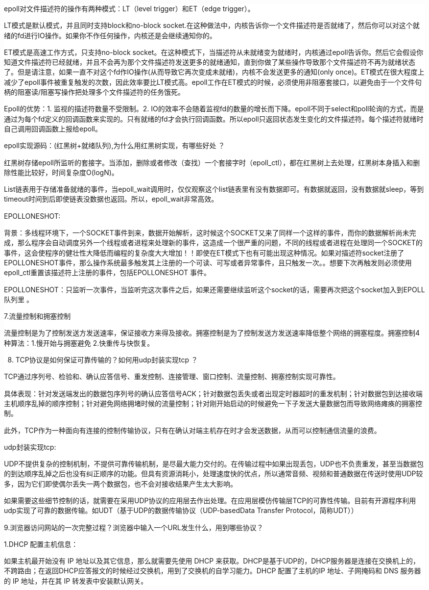 epoll对文件描述符的操作有两种模式：LT（level trigger）和ET（edge trigger）。

LT模式是默认模式，并且同时支持block和no-block socket.在这种做法中，内核告诉你一个文件描述符是否就绪了，然后你可以对这个就绪的fd进行IO操作。如果你不作任何操作，内核还是会继续通知你的。

ET模式是高速工作方式，只支持no-block socket。在这种模式下，当描述符从未就绪变为就绪时，内核通过epoll告诉你。然后它会假设你知道文件描述符已经就绪，并且不会再为那个文件描述符发送更多的就绪通知，直到你做了某些操作导致那个文件描述符不再为就绪状态了。但是请注意，如果一直不对这个fd作IO操作(从而导致它再次变成未就绪)，内核不会发送更多的通知(only once)。ET模式在很大程度上减少了epoll事件被重复触发的次数，因此效率要比LT模式高。epoll工作在ET模式的时候，必须使用非阻塞套接口，以避免由于一个文件句柄的阻塞读/阻塞写操作把处理多个文件描述符的任务饿死。

Epoll的优势：1. 监视的描述符数量不受限制。2. IO的效率不会随着监视fd的数量的增长而下降。epoll不同于select和poll轮询的方式，而是通过为每个fd定义的回调函数来实现的。只有就绪的fd才会执行回调函数。所以epoll只返回状态发生变化的文件描述符。每个描述符就绪时自己调用回调函数上报给epoll。

epoll实现源码：(红黑树+就绪队列),为什么用红黑树实现，有哪些好处 ？

红黑树存储epoll所监听的套接字。当添加，删除或者修改（查找）一个套接字时（epoll_ctl），都在红黑树上去处理，红黑树本身插入和删除性能比较好，时间复杂度O(logN)。

List链表用于存储准备就绪的事件，当epoll_wait调用时，仅仅观察这个list链表里有没有数据即可。有数据就返回，没有数据就sleep，等到timeout时间到后即使链表没数据也返回。所以，epoll_wait非常高效。

EPOLLONESHOT:

背景：多线程环境下，一个SOCKET事件到来，数据开始解析，这时候这个SOCKET又来了同样一个这样的事件，而你的数据解析尚未完成，那么程序会自动调度另外一个线程或者进程来处理新的事件，这造成一个很严重的问题，不同的线程或者进程在处理同一个SOCKET的事件，这会使程序的健壮性大降低而编程的复杂度大大增加！！即使在ET模式下也有可能出现这种情况。如果对描述符socket注册了EPOLLONESHOT事件，那么操作系统最多触发其上注册的一个可读、可写或者异常事件，且只触发一次。。想要下次再触发则必须使用epoll_ctl重置该描述符上注册的事件，包括EPOLLONESHOT 事件。

EPOLLONESHOT：只监听一次事件，当监听完这次事件之后，如果还需要继续监听这个socket的话，需要再次把这个socket加入到EPOLL队列里 。

 

7.流量控制和拥塞控制

流量控制是为了控制发送方发送速率，保证接收方来得及接收。拥塞控制是为了控制发送方发送速率降低整个网络的拥塞程度。拥塞控制4种算法：1.慢开始与拥塞避免 2.快重传与快恢复。

 

8. TCP协议是如何保证可靠传输的？如何用udp封装实现tcp ？

TCP通过序列号、检验和、确认应答信号、重发控制、连接管理、窗口控制、流量控制、拥塞控制实现可靠性。

具体表现：针对发送端发出的数据包序列号的确认应答信号ACK；针对数据包丢失或者出现定时器超时的重发机制；针对数据包到达接收端主机顺序乱掉的顺序控制；针对避免网络拥堵时候的流量控制；针对刚开始启动的时候避免一下子发送大量数据包而导致网络瘫痪的拥塞控制。

此外，TCP作为一种面向有连接的控制传输协议，只有在确认对端主机存在时才会发送数据，从而可以控制通信流量的浪费。

udp封装实现tcp:

UDP不提供复杂的控制机制，不提供可靠传输机制，是尽最大能力交付的。在传输过程中如果出现丢包，UDP也不负责重发，甚至当数据包的到达顺序乱掉之后也没有纠正顺序的功能。但具有资源消耗小，处理速度快的优点，所以通常音频、视频和普通数据在传送时使用UDP较多，因为它们即使偶尔丢失一两个数据包，也不会对接收结果产生太大影响。

如果需要这些细节控制的话，就需要在采用UDP协议的应用层去作出处理。在应用层模仿传输层TCP的可靠性传输。目前有开源程序利用udp实现了可靠的数据传输。如UDT（基于UDP的数据传输协议（UDP-basedData Transfer Protocol，简称UDT））

 

 

9.浏览器访问网站的一次完整过程？浏览器中输入一个URL发生什么，用到哪些协议？

 

1.DHCP 配置主机信息：

   如果主机最开始没有 IP 地址以及其它信息，那么就需要先使用 DHCP 来获取。DHCP是基于UDP的，DHCP服务器是连接在交换机上的，不跨路由；在返回DHCP应答报文的时候经过交换机，用到了交换机的自学习能力。DHCP 配置了主机的IP 地址、子网掩码和 DNS 服务器的 IP 地址，并在其 IP 转发表中安装默认网关。
